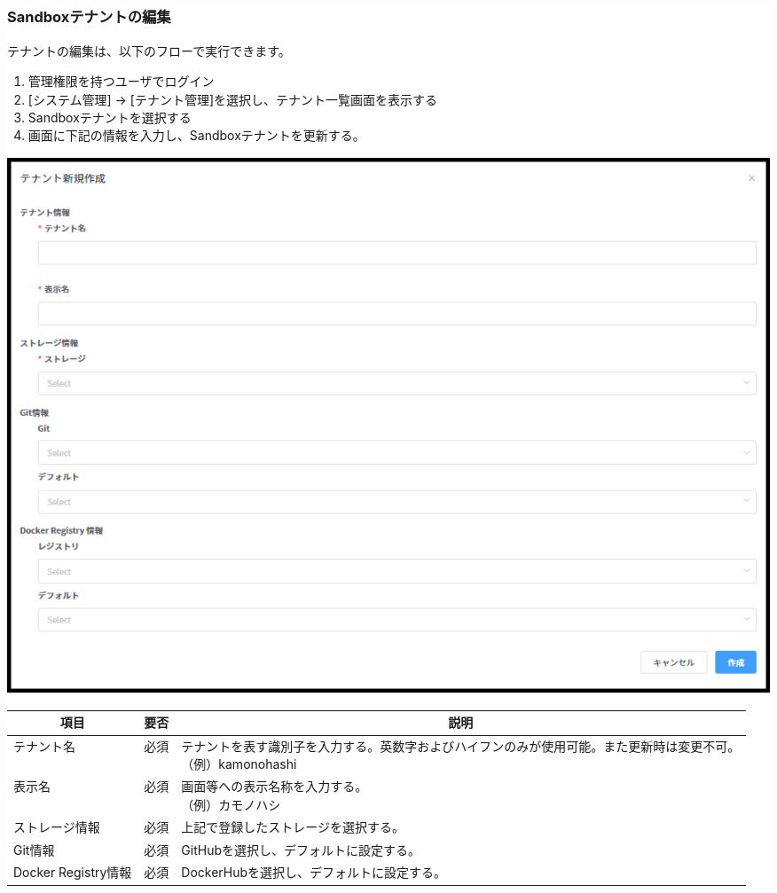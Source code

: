 ### Sandboxテナントの編集
テナントの編集は、以下のフローで実行できます。

1. 管理権限を持つユーザでログイン
1. [システム管理] → [テナント管理]を選択し、テナント一覧画面を表示する
1. Sandboxテナントを選択する
1. 画面に下記の情報を入力し、Sandboxテナントを更新する。


![テナント作成画面(スクショ3-2)](/assets/images/admin_figure2.png)

|項目  |要否  |説明  |
|---|---|---|
|テナント名  |必須  |テナントを表す識別子を入力する。英数字およびハイフンのみが使用可能。また更新時は変更不可。<br>（例）kamonohashi  |
|表示名  |必須  |画面等への表示名称を入力する。<br>（例）カモノハシ  |
|ストレージ情報  |必須 |上記で登録したストレージを選択する。 |
|Git情報  |必須  |GitHubを選択し、デフォルトに設定する。 |
|Docker Registry情報  |必須  |DockerHubを選択し、デフォルトに設定する。  |
